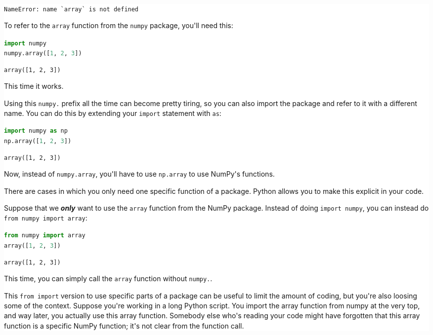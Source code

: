 ```console
NameError: name `array` is not defined
```

To refer to the `array` function from the `numpy` package, you'll need this:

```python
import numpy
numpy.array([1, 2, 3])
```

```console
array([1, 2, 3])
```

This time it works.

Using this `numpy.` prefix all the time can become pretty tiring, so you can also import the package and refer to it with a different name. You can do this by extending your `import` statement with `as`:

```python
import numpy as np
np.array([1, 2, 3])
```

```console
array([1, 2, 3])
```

Now, instead of `numpy.array`, you'll have to use `np.array` to use NumPy's functions.

There are cases in which you only need one specific function of a package. Python allows you to make this explicit in your code.

Suppose that we ***only*** want to use the `array` function from the NumPy package. Instead of doing `import numpy`, you can instead do `from numpy import array`:

```python
from numpy import array
array([1, 2, 3])
```

```console
array([1, 2, 3])
```

This time, you can simply call the `array` function without `numpy.`.

This `from import` version to use specific parts of a package can be useful to limit the amount of coding, but you're also loosing some of the context. Suppose you're working in a long Python script. You import the array function from numpy at the very top, and way later, you actually use this array function. Somebody else who's reading your code might have forgotten that this array function is a specific NumPy function; it's not clear from the function call.
